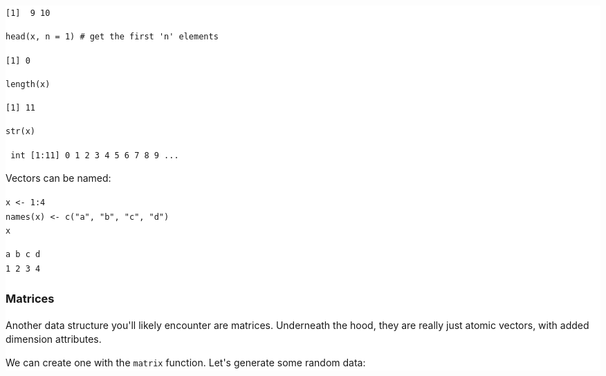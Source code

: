

~~~{.output}
[1]  9 10

~~~


~~~{.r}
head(x, n = 1) # get the first 'n' elements
~~~



~~~{.output}
[1] 0

~~~


~~~{.r}
length(x)
~~~



~~~{.output}
[1] 11

~~~


~~~{.r}
str(x)
~~~



~~~{.output}
 int [1:11] 0 1 2 3 4 5 6 7 8 9 ...

~~~

Vectors can be named:


~~~{.r}
x <- 1:4
names(x) <- c("a", "b", "c", "d")
x
~~~



~~~{.output}
a b c d 
1 2 3 4 

~~~

### Matrices

Another data structure you'll likely encounter are matrices. Underneath the
hood, they are really just atomic vectors, with added dimension attributes.

We can create one with the `matrix` function. Let's generate some random data:
